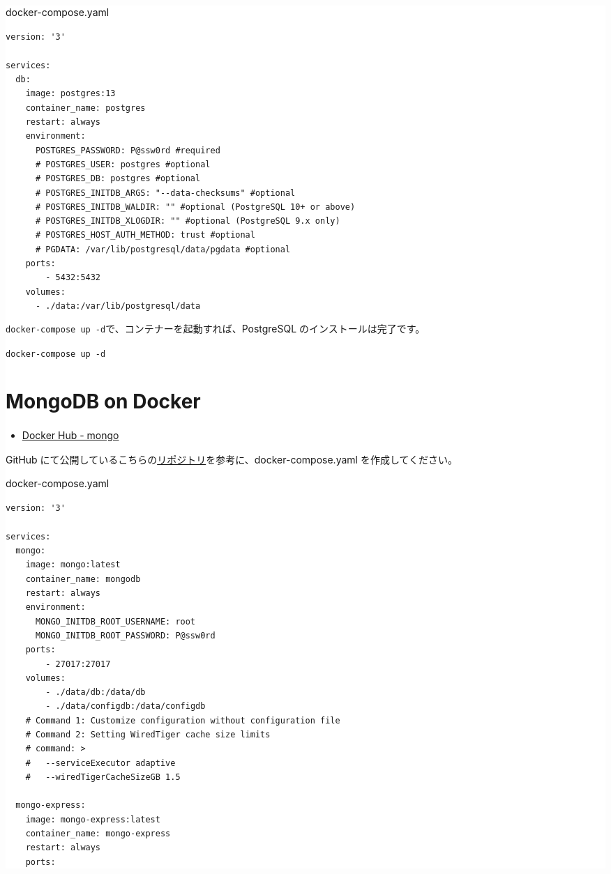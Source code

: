 docker-compose.yaml

```
version: '3'

services:
  db:
    image: postgres:13
    container_name: postgres
    restart: always
    environment:
      POSTGRES_PASSWORD: P@ssw0rd #required
      # POSTGRES_USER: postgres #optional
      # POSTGRES_DB: postgres #optional
      # POSTGRES_INITDB_ARGS: "--data-checksums" #optional
      # POSTGRES_INITDB_WALDIR: "" #optional (PostgreSQL 10+ or above)
      # POSTGRES_INITDB_XLOGDIR: "" #optional (PostgreSQL 9.x only)
      # POSTGRES_HOST_AUTH_METHOD: trust #optional
      # PGDATA: /var/lib/postgresql/data/pgdata #optional
    ports:
        - 5432:5432
    volumes:
      - ./data:/var/lib/postgresql/data
```

`docker-compose up -d`で、コンテナーを起動すれば、PostgreSQL のインストールは完了です。

```
docker-compose up -d
```

# MongoDB on Docker

- [Docker Hub - mongo](https://hub.docker.com/_/mongo/)

GitHub にて公開しているこちらの[リポジトリ](https://github.com/ymasaoka/docker-mongodb)を参考に、docker-compose.yaml を作成してください。

docker-compose.yaml

```
version: '3'

services:
  mongo:
    image: mongo:latest
    container_name: mongodb
    restart: always
    environment:
      MONGO_INITDB_ROOT_USERNAME: root
      MONGO_INITDB_ROOT_PASSWORD: P@ssw0rd
    ports:
        - 27017:27017
    volumes:
        - ./data/db:/data/db
        - ./data/configdb:/data/configdb
    # Command 1: Customize configuration without configuration file
    # Command 2: Setting WiredTiger cache size limits
    # command: >
    #   --serviceExecutor adaptive
    #   --wiredTigerCacheSizeGB 1.5

  mongo-express:
    image: mongo-express:latest
    container_name: mongo-express
    restart: always
    ports:
```